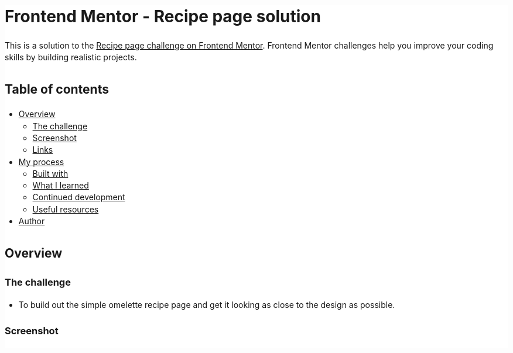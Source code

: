 # Frontend Mentor - Recipe page solution

This is a solution to the [Recipe page challenge on Frontend Mentor](https://www.frontendmentor.io/challenges/recipe-page-KiTsR8QQKm). Frontend Mentor challenges help you improve your coding skills by building realistic projects. 

## Table of contents

- [Overview](#overview)
  - [The challenge](#the-challenge)
  - [Screenshot](#screenshot)
  - [Links](#links)
- [My process](#my-process)
  - [Built with](#built-with)
  - [What I learned](#what-i-learned)
  - [Continued development](#continued-development)
  - [Useful resources](#useful-resources)
- [Author](#author)

## Overview

### The challenge

- To build out the simple omelette recipe page and get it looking as close to the design as possible.

### Screenshot

<figure style="height:auto;width:100%;width:auto;display:flex;flex-direction:row;flex-wrap:wrap;justify-content:center;text-align:center">
    <div style="display:flex;flex-direction:row;flex-wrap:wrap;justify-content:center;align-content:center;row-gap:5px;width:100%">